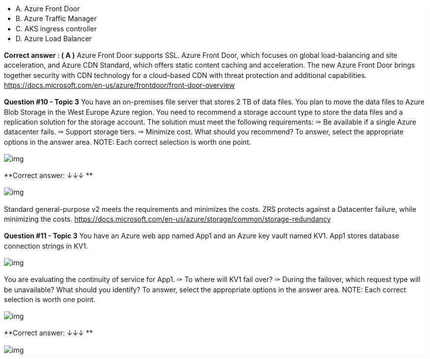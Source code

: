 - A. Azure Front Door
- B. Azure Traffic Manager
- C. AKS ingress controller
- D. Azure Load Balancer

**Correct answer : ( A )**
Azure Front Door supports SSL.
Azure Front Door, which focuses on global load-balancing and site acceleration, and Azure CDN Standard, which offers static content caching and acceleration.
The new Azure Front Door brings together security with CDN technology for a cloud-based CDN with threat protection and additional capabilities.
https://docs.microsoft.com/en-us/azure/frontdoor/front-door-overview


**Question #10 - Topic 3**
You have an on-premises file server that stores 2 TB of data files.
You plan to move the data files to Azure Blob Storage in the West Europe Azure region.
You need to recommend a storage account type to store the data files and a replication solution for the storage account. The solution must meet the following requirements:
✑ Be available if a single Azure datacenter fails.
✑ Support storage tiers.
✑ Minimize cost.
What should you recommend? To answer, select the appropriate options in the answer area.
NOTE: Each correct selection is worth one point.

![img](https://www.examtopics.com/assets/media/exam-media/04224/0014500004.png)


**Correct answer: ↓↓↓ **

![img](https://www.examtopics.com/assets/media/exam-media/04224/0014600001.png)

Standard general-purpose v2 meets the requirements and minimizes the costs.
ZRS protects against a Datacenter failure, while minimizing the costs.
https://docs.microsoft.com/en-us/azure/storage/common/storage-redundancy

**Question #11 - Topic 3**
You have an Azure web app named App1 and an Azure key vault named KV1.
App1 stores database connection strings in KV1.


![img](https://www.examtopics.com/assets/media/exam-media/04224/0014600006.png)

You are evaluating the continuity of service for App1.
✑ To where will KV1 fail over?
✑ During the failover, which request type will be unavailable?
What should you identify? To answer, select the appropriate options in the answer area.
NOTE: Each correct selection is worth one point.

![img](https://www.examtopics.com/assets/media/exam-media/04224/0014700006.jpg)


**Correct answer: ↓↓↓ **

![img](https://www.examtopics.com/assets/media/exam-media/04224/0014800001.jpg)
